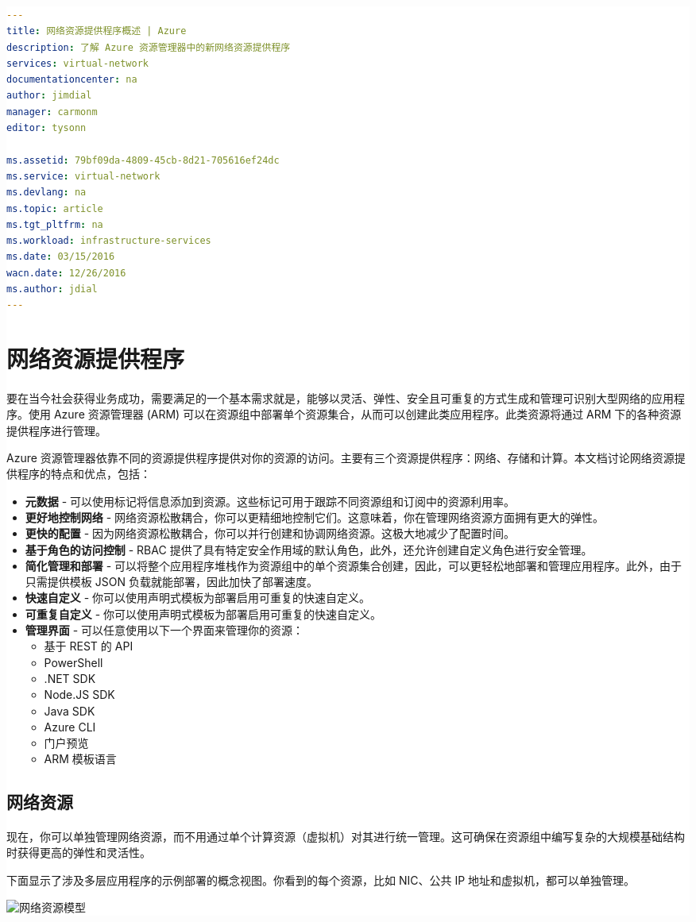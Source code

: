 ```yaml
---
title: 网络资源提供程序概述 | Azure
description: 了解 Azure 资源管理器中的新网络资源提供程序
services: virtual-network
documentationcenter: na
author: jimdial
manager: carmonm
editor: tysonn

ms.assetid: 79bf09da-4809-45cb-8d21-705616ef24dc
ms.service: virtual-network
ms.devlang: na
ms.topic: article
ms.tgt_pltfrm: na
ms.workload: infrastructure-services
ms.date: 03/15/2016
wacn.date: 12/26/2016
ms.author: jdial
---
```


# 网络资源提供程序
要在当今社会获得业务成功，需要满足的一个基本需求就是，能够以灵活、弹性、安全且可重复的方式生成和管理可识别大型网络的应用程序。使用 Azure 资源管理器 (ARM) 可以在资源组中部署单个资源集合，从而可以创建此类应用程序。此类资源将通过 ARM 下的各种资源提供程序进行管理。

Azure 资源管理器依靠不同的资源提供程序提供对你的资源的访问。主要有三个资源提供程序：网络、存储和计算。本文档讨论网络资源提供程序的特点和优点，包括：

* **元数据** - 可以使用标记将信息添加到资源。这些标记可用于跟踪不同资源组和订阅中的资源利用率。
* **更好地控制网络** - 网络资源松散耦合，你可以更精细地控制它们。这意味着，你在管理网络资源方面拥有更大的弹性。
* **更快的配置** - 因为网络资源松散耦合，你可以并行创建和协调网络资源。这极大地减少了配置时间。
* **基于角色的访问控制** - RBAC 提供了具有特定安全作用域的默认角色，此外，还允许创建自定义角色进行安全管理。
* **简化管理和部署** - 可以将整个应用程序堆栈作为资源组中的单个资源集合创建，因此，可以更轻松地部署和管理应用程序。此外，由于只需提供模板 JSON 负载就能部署，因此加快了部署速度。
* **快速自定义** - 你可以使用声明式模板为部署启用可重复的快速自定义。
* **可重复自定义** - 你可以使用声明式模板为部署启用可重复的快速自定义。
* **管理界面** - 可以任意使用以下一个界面来管理你的资源：
  * 基于 REST 的 API
  * PowerShell
  * .NET SDK
  * Node.JS SDK
  * Java SDK
  * Azure CLI
  * 门户预览
  * ARM 模板语言

## 网络资源
现在，你可以单独管理网络资源，而不用通过单个计算资源（虚拟机）对其进行统一管理。这可确保在资源组中编写复杂的大规模基础结构时获得更高的弹性和灵活性。

下面显示了涉及多层应用程序的示例部署的概念视图。你看到的每个资源，比如 NIC、公共 IP 地址和虚拟机，都可以单独管理。

![网络资源模型](./media/resource-groups-networking/Figure2.png)  

